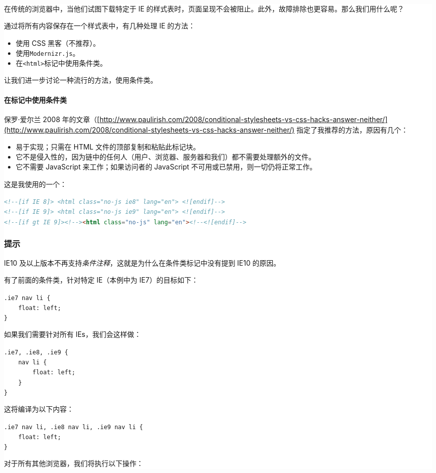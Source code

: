 在传统的浏览器中，当他们试图下载特定于 IE 的样式表时，页面呈现不会被阻止。此外，故障排除也更容易。那么我们用什么呢？

通过将所有内容保存在一个样式表中，有几种处理 IE 的方法：

*   使用 CSS 黑客（不推荐）。
*   使用`Modernizr.js`。
*   在`<html>`标记中使用条件类。

让我们进一步讨论一种流行的方法，使用条件类。

#### 在<html>标记中使用条件类

保罗·爱尔兰 2008 年的文章（[http://www.paulirish.com/2008/conditional-stylesheets-vs-css-hacks-answer-neither/](http://www.paulirish.com/2008/conditional-stylesheets-vs-css-hacks-answer-neither/) 指定了我推荐的方法，原因有几个：

*   易于实现；只需在 HTML 文件的顶部复制和粘贴此标记块。
*   它不是侵入性的，因为链中的任何人（用户、浏览器、服务器和我们）都不需要处理额外的文件。
*   它不需要 JavaScript 来工作；如果访问者的 JavaScript 不可用或已禁用，则一切仍将正常工作。

这是我使用的一个：

```html
<!--[if IE 8]> <html class="no-js ie8" lang="en"> <![endif]-->
<!--[if IE 9]> <html class="no-js ie9" lang="en"> <![endif]-->
<!--[if gt IE 9]><!--><html class="no-js" lang="en"><!--<![endif]-->
```

### 提示

IE10 及以上版本不再支持*条件注释*，这就是为什么在条件类标记中没有提到 IE10 的原因。

有了前面的条件类，针对特定 IE（本例中为 IE7）的目标如下：

```html
.ie7 nav li {
    float: left;
}
```

如果我们需要针对所有 IEs，我们会这样做：

```html
.ie7, .ie8, .ie9 {
    nav li {
        float: left;
    }
}
```

这将编译为以下内容：

```html
.ie7 nav li, .ie8 nav li, .ie9 nav li {
    float: left;
}
```

对于所有其他浏览器，我们将执行以下操作：
